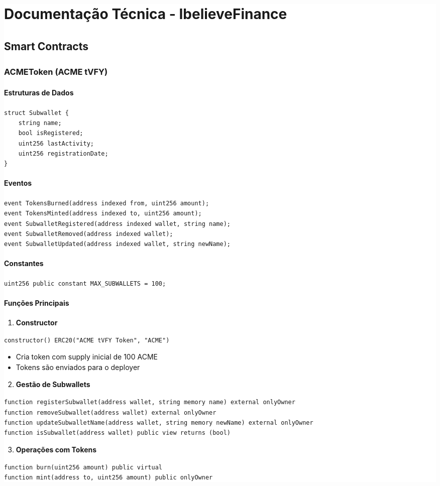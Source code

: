 # Documentação Técnica - IbelieveFinance

## Smart Contracts

### ACMEToken (ACME tVFY)

#### Estruturas de Dados
```solidity
struct Subwallet {
    string name;
    bool isRegistered;
    uint256 lastActivity;
    uint256 registrationDate;
}
```

#### Eventos
```solidity
event TokensBurned(address indexed from, uint256 amount);
event TokensMinted(address indexed to, uint256 amount);
event SubwalletRegistered(address indexed wallet, string name);
event SubwalletRemoved(address indexed wallet);
event SubwalletUpdated(address indexed wallet, string newName);
```

#### Constantes
```solidity
uint256 public constant MAX_SUBWALLETS = 100;
```

#### Funções Principais

1. **Constructor**
```solidity
constructor() ERC20("ACME tVFY Token", "ACME")
```
- Cria token com supply inicial de 100 ACME
- Tokens são enviados para o deployer

2. **Gestão de Subwallets**
```solidity
function registerSubwallet(address wallet, string memory name) external onlyOwner
function removeSubwallet(address wallet) external onlyOwner
function updateSubwalletName(address wallet, string memory newName) external onlyOwner
function isSubwallet(address wallet) public view returns (bool)
```

3. **Operações com Tokens**
```solidity
function burn(uint256 amount) public virtual
function mint(address to, uint256 amount) public onlyOwner
```

